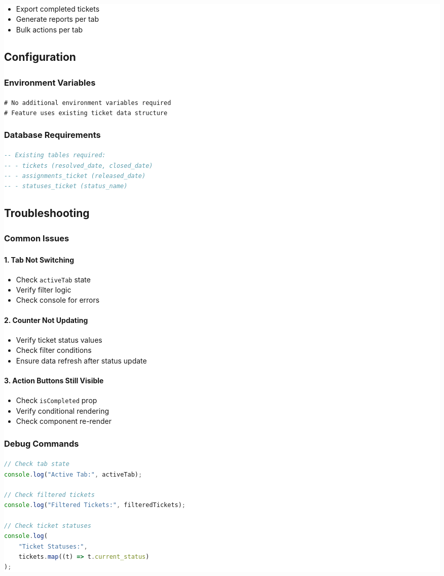 - Export completed tickets
- Generate reports per tab
- Bulk actions per tab

## Configuration

### Environment Variables

```env
# No additional environment variables required
# Feature uses existing ticket data structure
```

### Database Requirements

```sql
-- Existing tables required:
-- - tickets (resolved_date, closed_date)
-- - assignments_ticket (released_date)
-- - statuses_ticket (status_name)
```

## Troubleshooting

### Common Issues

#### 1. **Tab Not Switching**

- Check `activeTab` state
- Verify filter logic
- Check console for errors

#### 2. **Counter Not Updating**

- Verify ticket status values
- Check filter conditions
- Ensure data refresh after status update

#### 3. **Action Buttons Still Visible**

- Check `isCompleted` prop
- Verify conditional rendering
- Check component re-render

### Debug Commands

```javascript
// Check tab state
console.log("Active Tab:", activeTab);

// Check filtered tickets
console.log("Filtered Tickets:", filteredTickets);

// Check ticket statuses
console.log(
	"Ticket Statuses:",
	tickets.map((t) => t.current_status)
);
```
